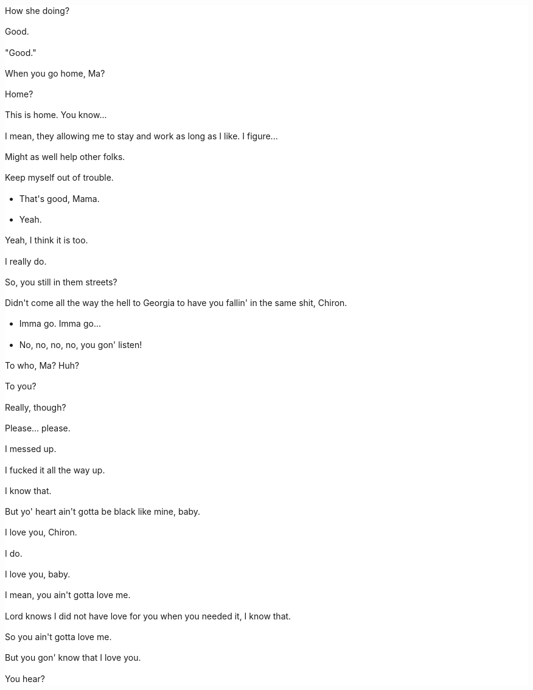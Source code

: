 How she doing?

Good.

"Good."

When you go home, Ma?

Home?

This is home. You know...

I mean, they allowing me to stay and work as long as I like. I figure...

Might as well help other folks.

Keep myself out of trouble.

- That's good, Mama.

- Yeah.

Yeah, I think it is too.

I really do.

So, you still in them streets?

Didn't come all the way the hell to Georgia to have you fallin' in the same shit, Chiron.

- Imma go. Imma go...

- No, no, no, no, you gon' listen!

To who, Ma? Huh?

To you?

Really, though?

Please... please.

I messed up.

I fucked it all the way up.

I know that.

But yo' heart ain't gotta be black like mine, baby.

I love you, Chiron.

I do.

I love you, baby.

I mean, you ain't gotta love me.

Lord knows I did not have love for you when you needed it, I know that.

So you ain't gotta love me.

But you gon' know that I love you.

You hear?
